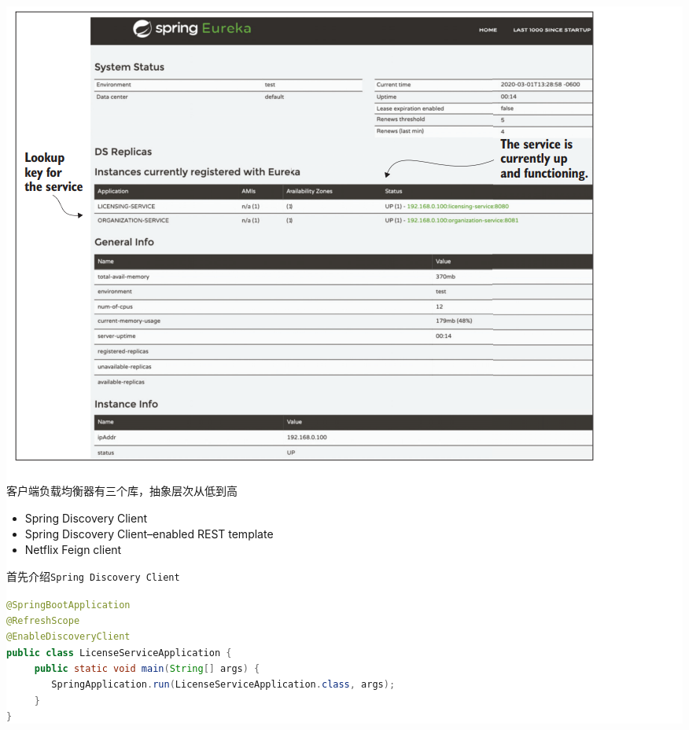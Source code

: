 ![image-20240120003713594](assets/image-20240120003713594.png)





客户端负载均衡器有三个库，抽象层次从低到高

- Spring Discovery Client
- Spring Discovery Client–enabled REST template
- Netflix Feign client



首先介绍`Spring Discovery Client`

~~~java
@SpringBootApplication
@RefreshScope
@EnableDiscoveryClient
public class LicenseServiceApplication {
     public static void main(String[] args) {
     	SpringApplication.run(LicenseServiceApplication.class, args);
     }
}
~~~
